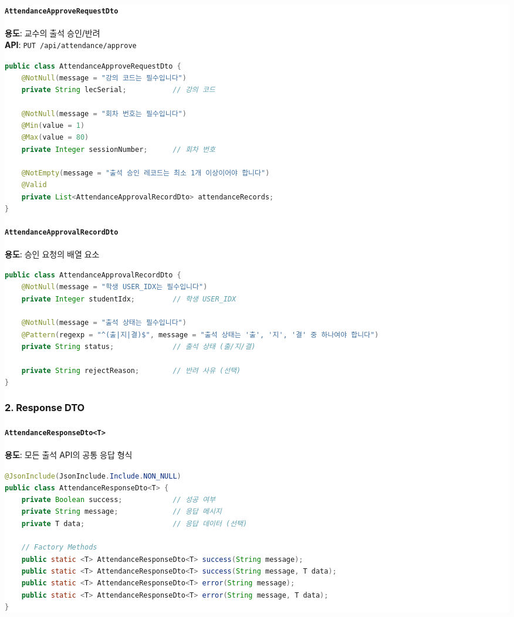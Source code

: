 #### `AttendanceApproveRequestDto`
**용도**: 교수의 출석 승인/반려  
**API**: `PUT /api/attendance/approve`

```java
public class AttendanceApproveRequestDto {
    @NotNull(message = "강의 코드는 필수입니다")
    private String lecSerial;           // 강의 코드
    
    @NotNull(message = "회차 번호는 필수입니다")
    @Min(value = 1)
    @Max(value = 80)
    private Integer sessionNumber;      // 회차 번호
    
    @NotEmpty(message = "출석 승인 레코드는 최소 1개 이상이어야 합니다")
    @Valid
    private List<AttendanceApprovalRecordDto> attendanceRecords;
}
```

#### `AttendanceApprovalRecordDto`
**용도**: 승인 요청의 배열 요소

```java
public class AttendanceApprovalRecordDto {
    @NotNull(message = "학생 USER_IDX는 필수입니다")
    private Integer studentIdx;         // 학생 USER_IDX
    
    @NotNull(message = "출석 상태는 필수입니다")
    @Pattern(regexp = "^(출|지|결)$", message = "출석 상태는 '출', '지', '결' 중 하나여야 합니다")
    private String status;              // 출석 상태 (출/지/결)
    
    private String rejectReason;        // 반려 사유 (선택)
}
```

### 2. Response DTO

#### `AttendanceResponseDto<T>`
**용도**: 모든 출석 API의 공통 응답 형식

```java
@JsonInclude(JsonInclude.Include.NON_NULL)
public class AttendanceResponseDto<T> {
    private Boolean success;            // 성공 여부
    private String message;             // 응답 메시지
    private T data;                     // 응답 데이터 (선택)
    
    // Factory Methods
    public static <T> AttendanceResponseDto<T> success(String message);
    public static <T> AttendanceResponseDto<T> success(String message, T data);
    public static <T> AttendanceResponseDto<T> error(String message);
    public static <T> AttendanceResponseDto<T> error(String message, T data);
}
```
